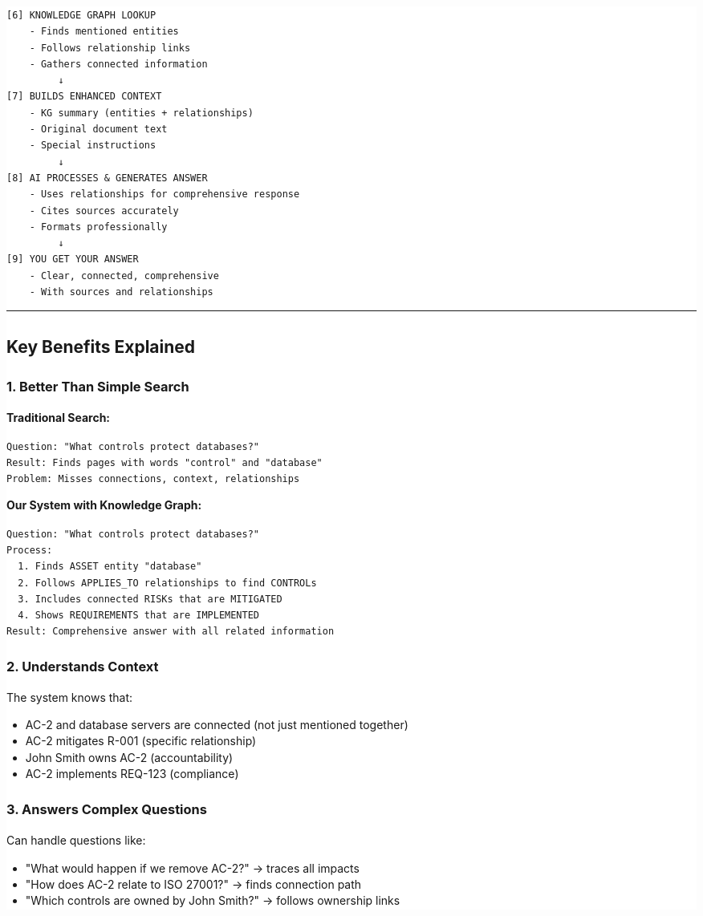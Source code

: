 ```
[6] KNOWLEDGE GRAPH LOOKUP
    - Finds mentioned entities
    - Follows relationship links
    - Gathers connected information
         ↓
[7] BUILDS ENHANCED CONTEXT
    - KG summary (entities + relationships)
    - Original document text
    - Special instructions
         ↓
[8] AI PROCESSES & GENERATES ANSWER
    - Uses relationships for comprehensive response
    - Cites sources accurately
    - Formats professionally
         ↓
[9] YOU GET YOUR ANSWER
    - Clear, connected, comprehensive
    - With sources and relationships
```

---

## Key Benefits Explained

### 1. Better Than Simple Search
**Traditional Search:**
```
Question: "What controls protect databases?"
Result: Finds pages with words "control" and "database"
Problem: Misses connections, context, relationships
```

**Our System with Knowledge Graph:**
```
Question: "What controls protect databases?"
Process:
  1. Finds ASSET entity "database"
  2. Follows APPLIES_TO relationships to find CONTROLs
  3. Includes connected RISKs that are MITIGATED
  4. Shows REQUIREMENTS that are IMPLEMENTED
Result: Comprehensive answer with all related information
```

### 2. Understands Context
The system knows that:
- AC-2 and database servers are connected (not just mentioned together)
- AC-2 mitigates R-001 (specific relationship)
- John Smith owns AC-2 (accountability)
- AC-2 implements REQ-123 (compliance)

### 3. Answers Complex Questions
Can handle questions like:
- "What would happen if we remove AC-2?" → traces all impacts
- "How does AC-2 relate to ISO 27001?" → finds connection path
- "Which controls are owned by John Smith?" → follows ownership links
